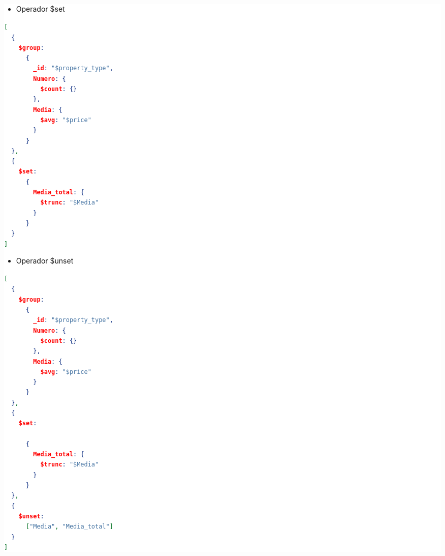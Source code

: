 - Operador $set
```json
[
  {
    $group:
      {
        _id: "$property_type",
        Numero: {
          $count: {}
        },
        Media: {
          $avg: "$price"
        }
      }
  },
  {
    $set:
      {
        Media_total: {
          $trunc: "$Media"
        }
      }
  }
]

```
- Operador $unset

```json
[
  {
    $group:
      {
        _id: "$property_type",
        Numero: {
          $count: {}
        },
        Media: {
          $avg: "$price"
        }
      }
  },
  {
    $set:
      
      {
        Media_total: {
          $trunc: "$Media"
        }
      }
  },
  {
    $unset:
      ["Media", "Media_total"]
  }
]
```

